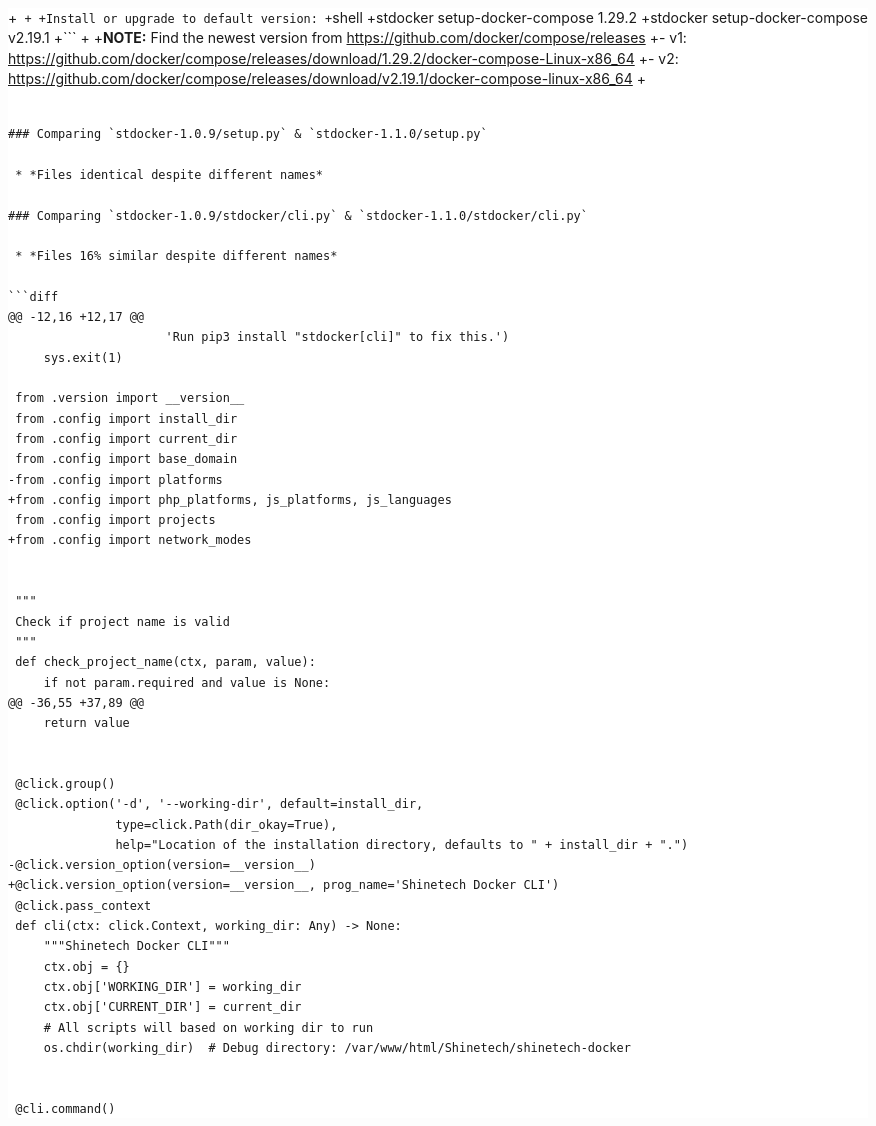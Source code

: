 +```
+
+Install or upgrade to default version:
+```shell
+stdocker setup-docker-compose 1.29.2
+stdocker setup-docker-compose v2.19.1
+```
+
+**NOTE:** Find the newest version from https://github.com/docker/compose/releases
+- v1: https://github.com/docker/compose/releases/download/1.29.2/docker-compose-Linux-x86_64
+- v2: https://github.com/docker/compose/releases/download/v2.19.1/docker-compose-linux-x86_64
+
 
 [pypi_badge]: https://badge.fury.io/py/stdocker.svg
 [pypi_link]: http://badge.fury.io/py/stdocker
```

### Comparing `stdocker-1.0.9/setup.py` & `stdocker-1.1.0/setup.py`

 * *Files identical despite different names*

### Comparing `stdocker-1.0.9/stdocker/cli.py` & `stdocker-1.1.0/stdocker/cli.py`

 * *Files 16% similar despite different names*

```diff
@@ -12,16 +12,17 @@
                      'Run pip3 install "stdocker[cli]" to fix this.')
     sys.exit(1)
 
 from .version import __version__
 from .config import install_dir
 from .config import current_dir
 from .config import base_domain
-from .config import platforms
+from .config import php_platforms, js_platforms, js_languages
 from .config import projects
+from .config import network_modes
 
 
 """
 Check if project name is valid
 """
 def check_project_name(ctx, param, value):
     if not param.required and value is None:
@@ -36,55 +37,89 @@
     return value
 
 
 @click.group()
 @click.option('-d', '--working-dir', default=install_dir,
               type=click.Path(dir_okay=True),
               help="Location of the installation directory, defaults to " + install_dir + ".")
-@click.version_option(version=__version__)
+@click.version_option(version=__version__, prog_name='Shinetech Docker CLI')
 @click.pass_context
 def cli(ctx: click.Context, working_dir: Any) -> None:
     """Shinetech Docker CLI"""
     ctx.obj = {}
     ctx.obj['WORKING_DIR'] = working_dir
     ctx.obj['CURRENT_DIR'] = current_dir
     # All scripts will based on working dir to run
     os.chdir(working_dir)  # Debug directory: /var/www/html/Shinetech/shinetech-docker
 
 
 @cli.command()
```